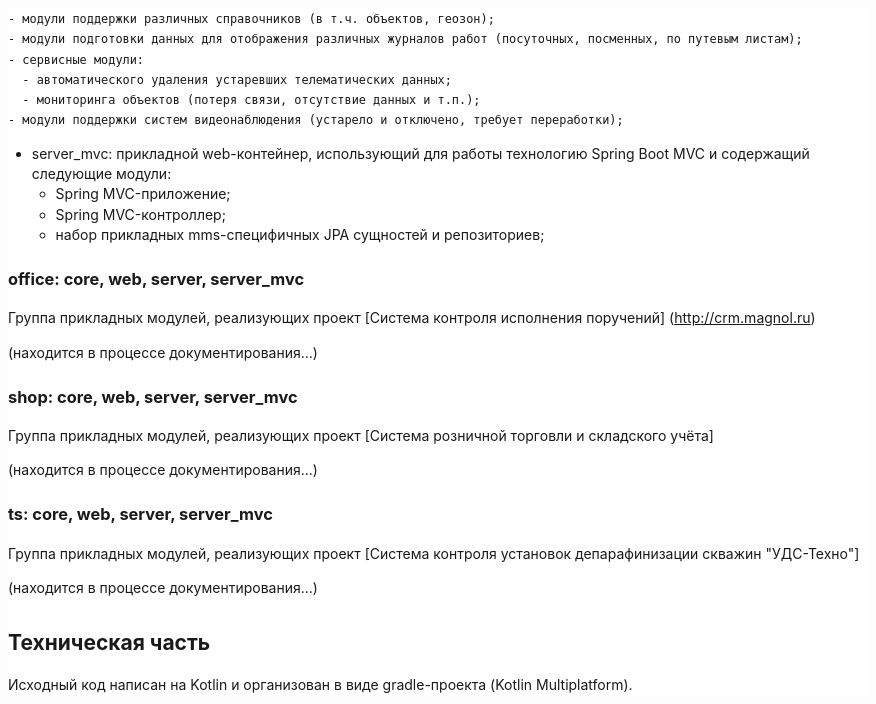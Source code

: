     - модули поддержки различных справочников (в т.ч. объектов, геозон);
    - модули подготовки данных для отображения различных журналов работ (посуточных, посменных, по путевым листам);
    - сервисные модули:
      - автоматического удаления устаревших телематических данных;
      - мониторинга объектов (потеря связи, отсутствие данных и т.п.);
    - модули поддержки систем видеонаблюдения (устарело и отключено, требует переработки);
  - server_mvc: прикладной web-контейнер, использующий для работы технологию Spring Boot MVC и содержащий следующие модули:
    - Spring MVC-приложение;
    - Spring MVC-контроллер;
    - набор прикладных mms-специфичных JPA сущностей и репозиториев;

### office: core, web, server, server_mvc

Группа прикладных модулей, реализующих проект [Система контроля исполнения поручений] (http://crm.magnol.ru)

(находится в процессе документирования...)

### shop: core, web, server, server_mvc

Группа прикладных модулей, реализующих проект [Система розничной торговли и складского учёта]

(находится в процессе документирования...)

### ts: core, web, server, server_mvc

Группа прикладных модулей, реализующих проект [Система контроля установок депарафинизации скважин "УДС-Техно"]

(находится в процессе документирования...)

## Техническая часть

Исходный код написан на Kotlin и организован в виде gradle-проекта (Kotlin Multiplatform). 
